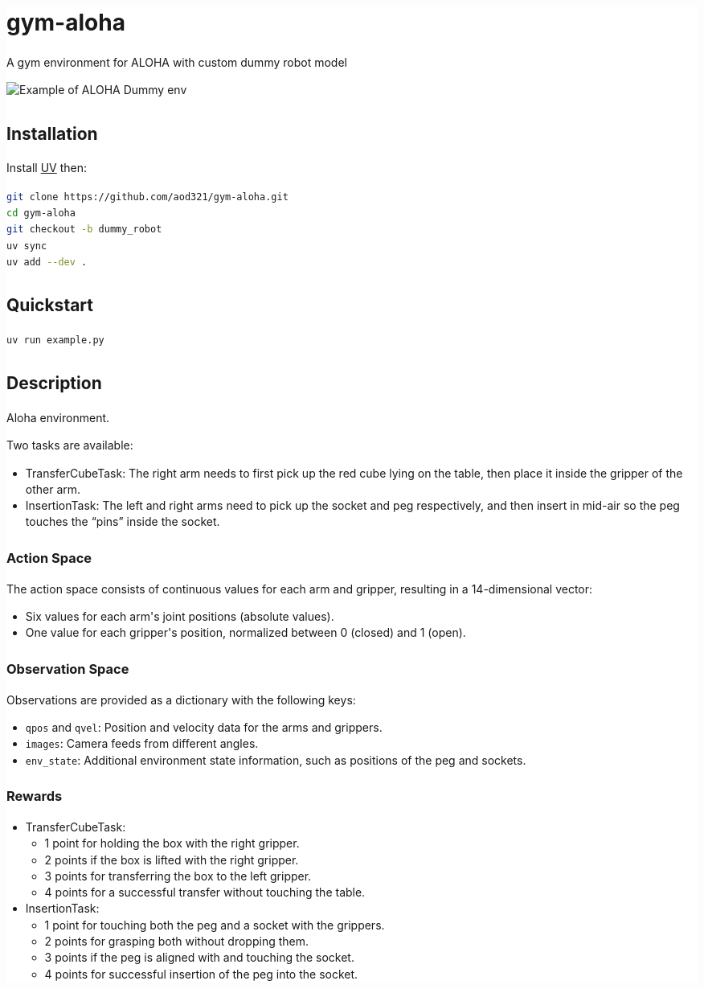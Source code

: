 # gym-aloha

A gym environment for ALOHA with custom dummy robot model

<img src="https://s2.loli.net/2025/02/20/wHSPmZL4NVMnYOz.gif" width="50%" alt="Example of ALOHA Dummy env"/>

## Installation

Install [UV](https://docs.astral.sh/uv/getting-started/installation/) then:

```bash
git clone https://github.com/aod321/gym-aloha.git
cd gym-aloha
git checkout -b dummy_robot
uv sync
uv add --dev .
```


## Quickstart

```bash
uv run example.py
```


## Description
Aloha environment.

Two tasks are available:
- TransferCubeTask: The right arm needs to first pick up the red cube lying on the table, then place it inside the gripper of the other arm.
- InsertionTask: The left and right arms need to pick up the socket and peg respectively, and then insert in mid-air so the peg touches the “pins” inside the socket.

### Action Space
The action space consists of continuous values for each arm and gripper, resulting in a 14-dimensional vector:
- Six values for each arm's joint positions (absolute values).
- One value for each gripper's position, normalized between 0 (closed) and 1 (open).

### Observation Space
Observations are provided as a dictionary with the following keys:

- `qpos` and `qvel`: Position and velocity data for the arms and grippers.
- `images`: Camera feeds from different angles.
- `env_state`: Additional environment state information, such as positions of the peg and sockets.

### Rewards
- TransferCubeTask:
    - 1 point for holding the box with the right gripper.
    - 2 points if the box is lifted with the right gripper.
    - 3 points for transferring the box to the left gripper.
    - 4 points for a successful transfer without touching the table.
- InsertionTask:
    - 1 point for touching both the peg and a socket with the grippers.
    - 2 points for grasping both without dropping them.
    - 3 points if the peg is aligned with and touching the socket.
    - 4 points for successful insertion of the peg into the socket.
